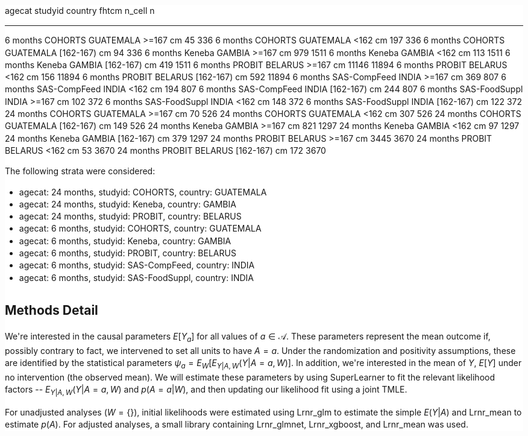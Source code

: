 agecat      studyid         country     fhtcm           n_cell       n
----------  --------------  ----------  -------------  -------  ------
6 months    COHORTS         GUATEMALA   >=167 cm            45     336
6 months    COHORTS         GUATEMALA   <162 cm            197     336
6 months    COHORTS         GUATEMALA   [162-167) cm        94     336
6 months    Keneba          GAMBIA      >=167 cm           979    1511
6 months    Keneba          GAMBIA      <162 cm            113    1511
6 months    Keneba          GAMBIA      [162-167) cm       419    1511
6 months    PROBIT          BELARUS     >=167 cm         11146   11894
6 months    PROBIT          BELARUS     <162 cm            156   11894
6 months    PROBIT          BELARUS     [162-167) cm       592   11894
6 months    SAS-CompFeed    INDIA       >=167 cm           369     807
6 months    SAS-CompFeed    INDIA       <162 cm            194     807
6 months    SAS-CompFeed    INDIA       [162-167) cm       244     807
6 months    SAS-FoodSuppl   INDIA       >=167 cm           102     372
6 months    SAS-FoodSuppl   INDIA       <162 cm            148     372
6 months    SAS-FoodSuppl   INDIA       [162-167) cm       122     372
24 months   COHORTS         GUATEMALA   >=167 cm            70     526
24 months   COHORTS         GUATEMALA   <162 cm            307     526
24 months   COHORTS         GUATEMALA   [162-167) cm       149     526
24 months   Keneba          GAMBIA      >=167 cm           821    1297
24 months   Keneba          GAMBIA      <162 cm             97    1297
24 months   Keneba          GAMBIA      [162-167) cm       379    1297
24 months   PROBIT          BELARUS     >=167 cm          3445    3670
24 months   PROBIT          BELARUS     <162 cm             53    3670
24 months   PROBIT          BELARUS     [162-167) cm       172    3670


The following strata were considered:

* agecat: 24 months, studyid: COHORTS, country: GUATEMALA
* agecat: 24 months, studyid: Keneba, country: GAMBIA
* agecat: 24 months, studyid: PROBIT, country: BELARUS
* agecat: 6 months, studyid: COHORTS, country: GUATEMALA
* agecat: 6 months, studyid: Keneba, country: GAMBIA
* agecat: 6 months, studyid: PROBIT, country: BELARUS
* agecat: 6 months, studyid: SAS-CompFeed, country: INDIA
* agecat: 6 months, studyid: SAS-FoodSuppl, country: INDIA



## Methods Detail

We're interested in the causal parameters $E[Y_a]$ for all values of $a \in \mathcal{A}$. These parameters represent the mean outcome if, possibly contrary to fact, we intervened to set all units to have $A=a$. Under the randomization and positivity assumptions, these are identified by the statistical parameters $\psi_a=E_W[E_{Y|A,W}(Y|A=a,W)]$.  In addition, we're interested in the mean of $Y$, $E[Y]$ under no intervention (the observed mean). We will estimate these parameters by using SuperLearner to fit the relevant likelihood factors -- $E_{Y|A,W}(Y|A=a,W)$ and $p(A=a|W)$, and then updating our likelihood fit using a joint TMLE.

For unadjusted analyses ($W=\{\}$), initial likelihoods were estimated using Lrnr_glm to estimate the simple $E(Y|A)$ and Lrnr_mean to estimate $p(A)$. For adjusted analyses, a small library containing Lrnr_glmnet, Lrnr_xgboost, and Lrnr_mean was used.
